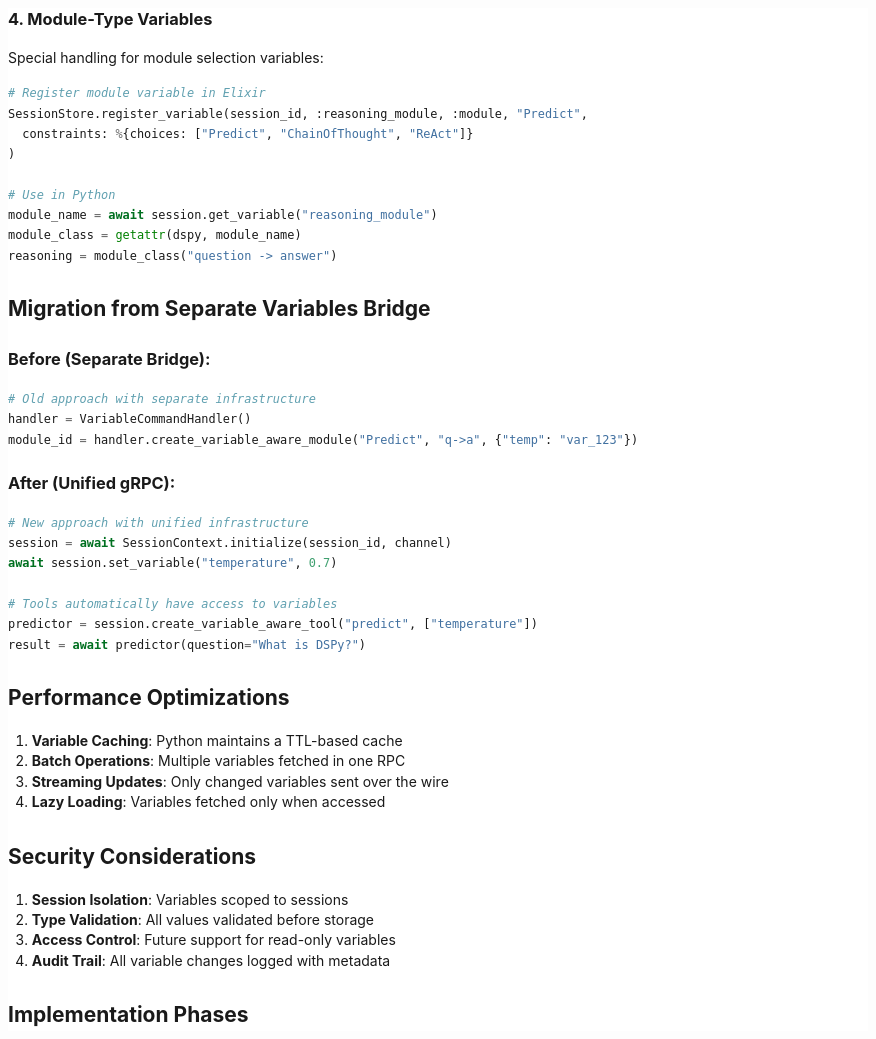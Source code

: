 ### 4. Module-Type Variables

Special handling for module selection variables:

```python
# Register module variable in Elixir
SessionStore.register_variable(session_id, :reasoning_module, :module, "Predict",
  constraints: %{choices: ["Predict", "ChainOfThought", "ReAct"]}
)

# Use in Python
module_name = await session.get_variable("reasoning_module")
module_class = getattr(dspy, module_name)
reasoning = module_class("question -> answer")
```

## Migration from Separate Variables Bridge

### Before (Separate Bridge):
```python
# Old approach with separate infrastructure
handler = VariableCommandHandler()
module_id = handler.create_variable_aware_module("Predict", "q->a", {"temp": "var_123"})
```

### After (Unified gRPC):
```python
# New approach with unified infrastructure
session = await SessionContext.initialize(session_id, channel)
await session.set_variable("temperature", 0.7)

# Tools automatically have access to variables
predictor = session.create_variable_aware_tool("predict", ["temperature"])
result = await predictor(question="What is DSPy?")
```

## Performance Optimizations

1. **Variable Caching**: Python maintains a TTL-based cache
2. **Batch Operations**: Multiple variables fetched in one RPC
3. **Streaming Updates**: Only changed variables sent over the wire
4. **Lazy Loading**: Variables fetched only when accessed

## Security Considerations

1. **Session Isolation**: Variables scoped to sessions
2. **Type Validation**: All values validated before storage
3. **Access Control**: Future support for read-only variables
4. **Audit Trail**: All variable changes logged with metadata

## Implementation Phases
